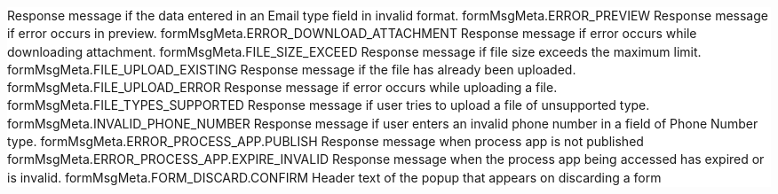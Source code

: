    </td>
   <td>Response message if the data entered in an Email type field in invalid format.
   </td>
  </tr>
  <tr>
   <td>formMsgMeta.ERROR_PREVIEW
   </td>
   <td>Response message if error occurs in preview.
   </td>
  </tr>
  <tr>
   <td>formMsgMeta.ERROR_DOWNLOAD_ATTACHMENT
   </td>
   <td>Response message if error occurs while downloading attachment.
   </td>
  </tr>
  <tr>
   <td>formMsgMeta.FILE_SIZE_EXCEED
   </td>
   <td>Response message if file size exceeds the maximum limit.
   </td>
  </tr>
  <tr>
   <td>formMsgMeta.FILE_UPLOAD_EXISTING
   </td>
   <td>Response message if the file has already been uploaded.
   </td>
  </tr>
  <tr>
   <td>formMsgMeta.FILE_UPLOAD_ERROR
   </td>
   <td>Response message if error occurs while uploading a file.
   </td>
  </tr>
  <tr>
   <td>formMsgMeta.FILE_TYPES_SUPPORTED
   </td>
   <td>Response message if user tries to upload a file of unsupported type.
   </td>
  </tr>
  <tr>
   <td>formMsgMeta.INVALID_PHONE_NUMBER
   </td>
   <td>Response message if user enters an invalid phone number in a field of Phone Number type.
   </td>
  </tr>
  <tr>
   <td>formMsgMeta.ERROR_PROCESS_APP.PUBLISH
   </td>
   <td>Response message when process app is not published
   </td>
  </tr>
  <tr>
   <td>formMsgMeta.ERROR_PROCESS_APP.EXPIRE_INVALID
   </td>
   <td>Response message when the process app being accessed has expired or is invalid.
   </td>
  </tr>
  <tr>
   <td>formMsgMeta.FORM_DISCARD.CONFIRM
   </td>
   <td>Header text of the popup that appears on discarding a form
   </td>
  </tr>